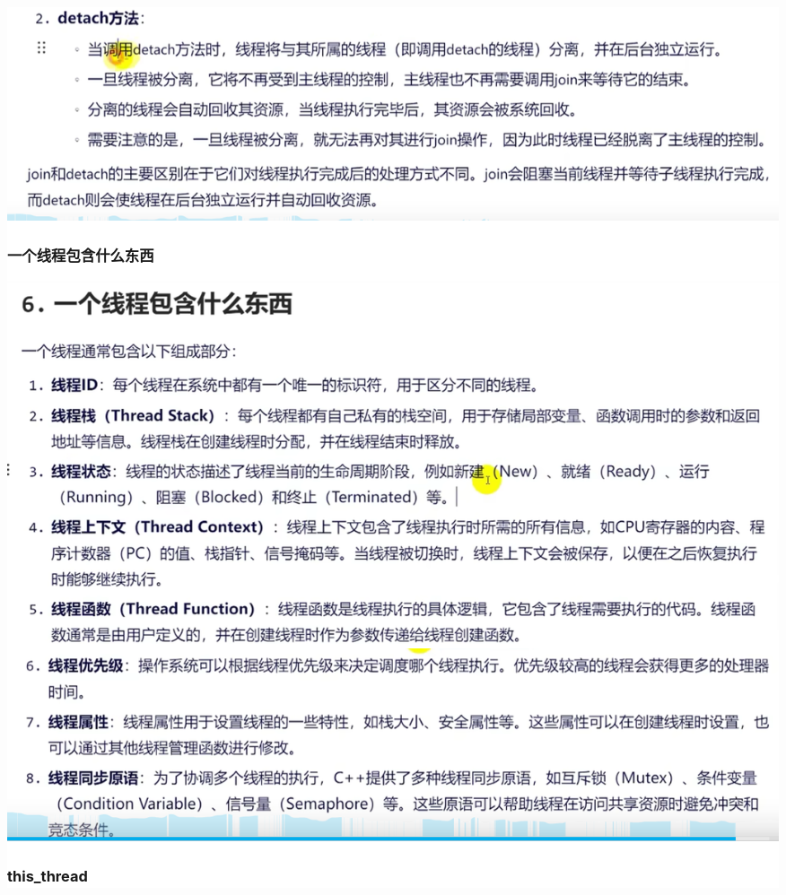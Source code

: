 ![alt text](image-22.png)

### 一个线程包含什么东西
![alt text](image-23.png)
![alt text](image-24.png)

### this_thread